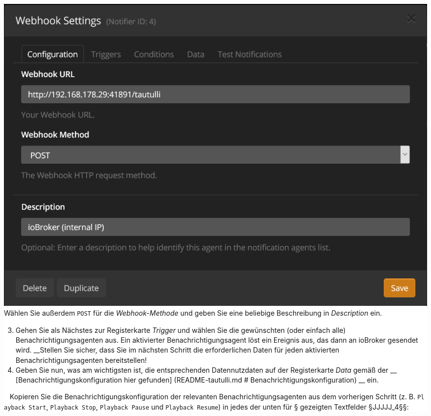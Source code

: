 ![Tautulli Webhook](../../../en/adapterref/iobroker.plex/img/screenshot_tautulli-webhook.png) Wählen Sie außerdem ```POST``` für die _Webhook-Methode_ und geben Sie eine beliebige Beschreibung in _Description_ ein.

3. Gehen Sie als Nächstes zur Registerkarte _Trigger_ und wählen Sie die gewünschten (oder einfach alle) Benachrichtigungsagenten aus. Ein aktivierter Benachrichtigungsagent löst ein Ereignis aus, das dann an ioBroker gesendet wird. __Stellen Sie sicher, dass Sie im nächsten Schritt die erforderlichen Daten für jeden aktivierten Benachrichtigungsagenten bereitstellen!
4. Geben Sie nun, was am wichtigsten ist, die entsprechenden Datennutzdaten auf der Registerkarte _Data_ gemäß der __ [Benachrichtigungskonfiguration hier gefunden] (README-tautulli.md # Benachrichtigungskonfiguration) __ ein.

   Kopieren Sie die Benachrichtigungskonfiguration der relevanten Benachrichtigungsagenten aus dem vorherigen Schritt (z. B. ```Playback Start```, ```Playback Stop```, ```Playback Pause``` und ```Playback Resume```) in jedes der unten für § gezeigten Textfelder §JJJJJ_4§§:
